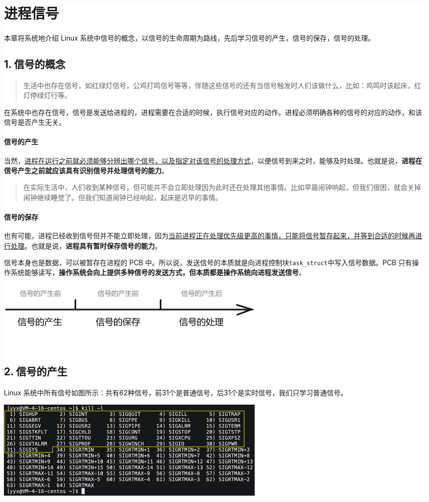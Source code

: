 # 进程信号

本章将系统地介绍 Linux 系统中信号的概念，以信号的生命周期为路线，先后学习信号的产生，信号的保存，信号的处理。

## 1. 信号的概念

> 生活中也存在信号，如红绿灯信号，公鸡打鸣信号等等，伴随这些信号的还有当信号触发时人们该做什么，比如：鸡鸣时该起床，红灯停绿灯行等。

在系统中也存在信号，信号是发送给进程的，进程需要在合适的时候，执行信号对应的动作。进程必须明确各种的信号的对应的动作，和该信号是否产生无关。

#### 信号的产生

当然，<u>进程在运行之前就必须能够分辨出哪个信号，以及指定对该信号的处理方式</u>，以便信号到来之时，能够及时处理。也就是说，**进程在信号产生之前就应该具有识别信号并处理信号的能力**。

> 在实际生活中，人们收到某种信号，但可能并不会立即处理因为此时还在处理其他事情。比如早晨闹钟响起，但我们很困，就会关掉闹钟继续睡觉了。但我们知道闹钟已经响起，起床是迟早的事情。

#### 信号的保存

也有可能，进程已经收到信号但并不能立即处理，因为<u>当前进程正在处理优先级更高的事情，只能将信号暂存起来，并等到合适的时候再进行处理</u>。也就是说，**进程具有暂时保存信号的能力**。

信号本身也是数据，可以被暂存在进程的 PCB 中。所以说，发送信号的本质就是向进程控制块`task_struct`中写入信号数据。PCB 只有操作系统能够读写，**操作系统会向上提供多种信号的发送方式，但本质都是操作系统向进程发送信号**。

<img src="进程信号.assets/信号章节的学习脉络图示.png" style="zoom: 50%;" />

&nbsp;

## 2. 信号的产生

Linux 系统中所有信号如图所示：共有62种信号，前31个是普通信号，后31个是实时信号，我们只学习普通信号。

<img src="进程信号.assets/查看Linux信号列表图示.png" style="zoom:50%;" />
